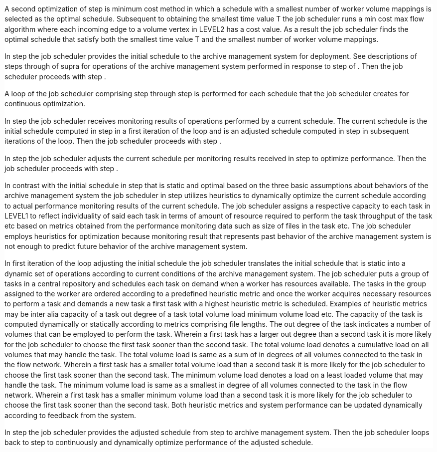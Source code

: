 A second optimization of step is minimum cost method in which a schedule with a smallest number of worker volume mappings is selected as the optimal schedule. Subsequent to obtaining the smallest time value T the job scheduler runs a min cost max flow algorithm where each incoming edge to a volume vertex in LEVEL2 has a cost value. As a result the job scheduler finds the optimal schedule that satisfy both the smallest time value T and the smallest number of worker volume mappings.

In step the job scheduler provides the initial schedule to the archive management system for deployment. See descriptions of steps through of supra for operations of the archive management system performed in response to step of . Then the job scheduler proceeds with step .

A loop of the job scheduler comprising step through step is performed for each schedule that the job scheduler creates for continuous optimization.

In step the job scheduler receives monitoring results of operations performed by a current schedule. The current schedule is the initial schedule computed in step in a first iteration of the loop and is an adjusted schedule computed in step in subsequent iterations of the loop. Then the job scheduler proceeds with step .

In step the job scheduler adjusts the current schedule per monitoring results received in step to optimize performance. Then the job scheduler proceeds with step .

In contrast with the initial schedule in step that is static and optimal based on the three basic assumptions about behaviors of the archive management system the job scheduler in step utilizes heuristics to dynamically optimize the current schedule according to actual performance monitoring results of the current schedule. The job scheduler assigns a respective capacity to each task in LEVEL1 to reflect individuality of said each task in terms of amount of resource required to perform the task throughput of the task etc based on metrics obtained from the performance monitoring data such as size of files in the task etc. The job scheduler employs heuristics for optimization because monitoring result that represents past behavior of the archive management system is not enough to predict future behavior of the archive management system.

In first iteration of the loop adjusting the initial schedule the job scheduler translates the initial schedule that is static into a dynamic set of operations according to current conditions of the archive management system. The job scheduler puts a group of tasks in a central repository and schedules each task on demand when a worker has resources available. The tasks in the group assigned to the worker are ordered according to a predefined heuristic metric and once the worker acquires necessary resources to perform a task and demands a new task a first task with a highest heuristic metric is scheduled. Examples of heuristic metrics may be inter alia capacity of a task out degree of a task total volume load minimum volume load etc. The capacity of the task is computed dynamically or statically according to metrics comprising file lengths. The out degree of the task indicates a number of volumes that can be employed to perform the task. Wherein a first task has a larger out degree than a second task it is more likely for the job scheduler to choose the first task sooner than the second task. The total volume load denotes a cumulative load on all volumes that may handle the task. The total volume load is same as a sum of in degrees of all volumes connected to the task in the flow network. Wherein a first task has a smaller total volume load than a second task it is more likely for the job scheduler to choose the first task sooner than the second task. The minimum volume load denotes a load on a least loaded volume that may handle the task. The minimum volume load is same as a smallest in degree of all volumes connected to the task in the flow network. Wherein a first task has a smaller minimum volume load than a second task it is more likely for the job scheduler to choose the first task sooner than the second task. Both heuristic metrics and system performance can be updated dynamically according to feedback from the system.

In step the job scheduler provides the adjusted schedule from step to archive management system. Then the job scheduler loops back to step to continuously and dynamically optimize performance of the adjusted schedule.
